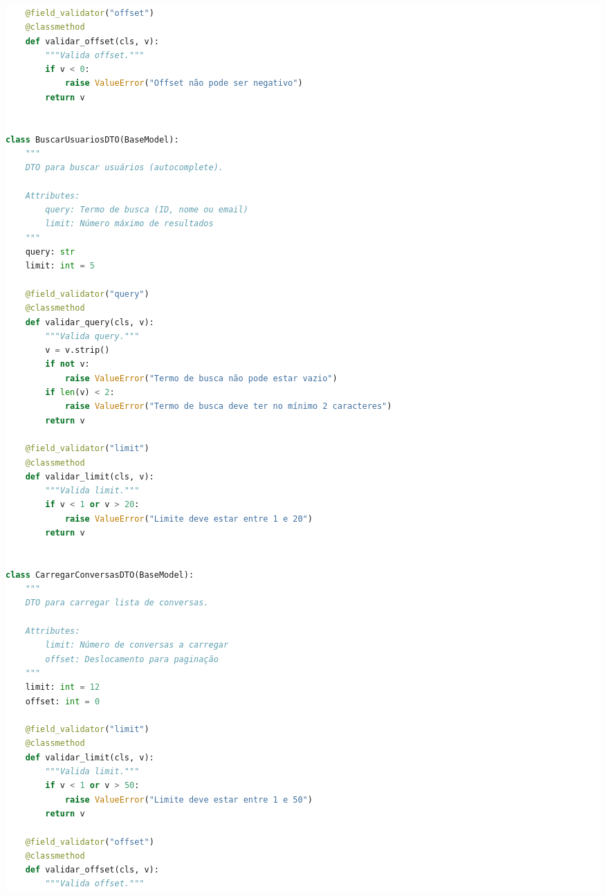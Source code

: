 ```python
    @field_validator("offset")
    @classmethod
    def validar_offset(cls, v):
        """Valida offset."""
        if v < 0:
            raise ValueError("Offset não pode ser negativo")
        return v


class BuscarUsuariosDTO(BaseModel):
    """
    DTO para buscar usuários (autocomplete).

    Attributes:
        query: Termo de busca (ID, nome ou email)
        limit: Número máximo de resultados
    """
    query: str
    limit: int = 5

    @field_validator("query")
    @classmethod
    def validar_query(cls, v):
        """Valida query."""
        v = v.strip()
        if not v:
            raise ValueError("Termo de busca não pode estar vazio")
        if len(v) < 2:
            raise ValueError("Termo de busca deve ter no mínimo 2 caracteres")
        return v

    @field_validator("limit")
    @classmethod
    def validar_limit(cls, v):
        """Valida limit."""
        if v < 1 or v > 20:
            raise ValueError("Limite deve estar entre 1 e 20")
        return v


class CarregarConversasDTO(BaseModel):
    """
    DTO para carregar lista de conversas.

    Attributes:
        limit: Número de conversas a carregar
        offset: Deslocamento para paginação
    """
    limit: int = 12
    offset: int = 0

    @field_validator("limit")
    @classmethod
    def validar_limit(cls, v):
        """Valida limit."""
        if v < 1 or v > 50:
            raise ValueError("Limite deve estar entre 1 e 50")
        return v

    @field_validator("offset")
    @classmethod
    def validar_offset(cls, v):
        """Valida offset."""
```
